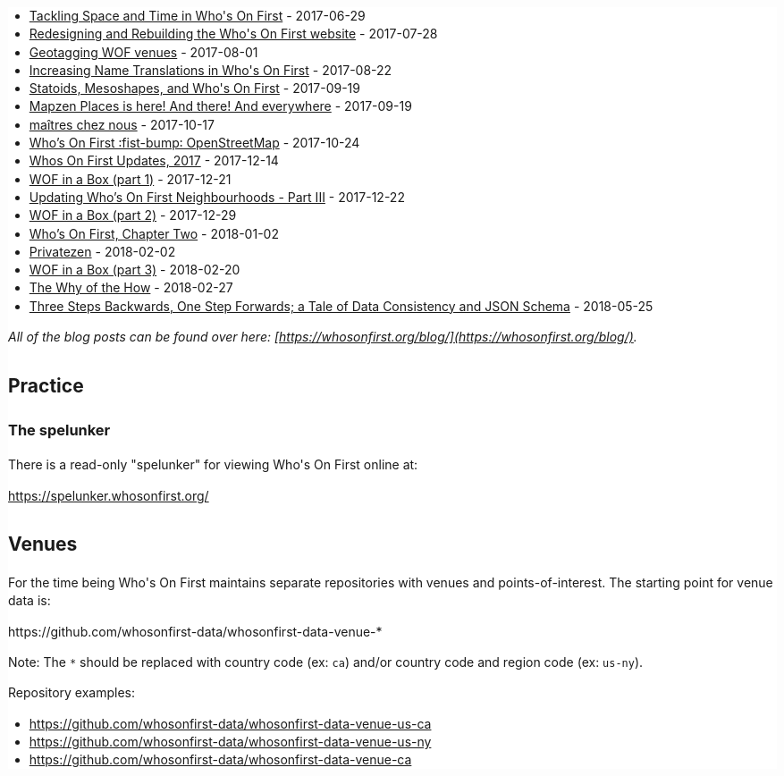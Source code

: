 * [Tackling Space and Time in Who's On First](https://whosonfirst.org/blog/2017/06/29/tackling-space-and-time-in-whosonfirst/) - 2017-06-29
* [Redesigning and Rebuilding the Who's On First website](https://whosonfirst.org/blog/2017/07/28/wof-website-redesign/) - 2017-07-28
* [Geotagging WOF venues](https://whosonfirst.org/blog/2017/08/01/geotagging-wof-venues/) - 2017-08-01
* [Increasing Name Translations in Who's On First](https://whosonfirst.org/blog/2017/08/22/summer-2017-wof/) - 2017-08-22
* [Statoids, Mesoshapes, and Who's On First](https://whosonfirst.org/blog/2017/09/19/introducing-statoids/) - 2017-09-19
* [Mapzen Places is here! And there! And everywhere](https://whosonfirst.org/blog/2017/10/05/mapzen-places/) - 2017-09-19
* [maîtres chez nous](https://whosonfirst.org/blog/2017/10/17/whosonfirst-nacis-2017/) - 2017-10-17
* [Who’s On First ꞉fist-bump꞉ OpenStreetMap](https://whosonfirst.org/blog/2017/10/24/whosonfirst-sotmus-2017/) - 2017-10-24
* [Whos On First Updates, 2017](https://whosonfirst.org/blog/2017/12/14/updating-whosonfirst/) - 2017-12-14
* [WOF in a Box (part 1)](https://whosonfirst.org/blog/2017/12/21/wof-in-a-box/) - 2017-12-21
* [Updating Who’s On First Neighbourhoods - Part III](https://whosonfirst.org/blog/2017/12/22/neighbourhood-updates-three/) - 2017-12-22
* [WOF in a Box (part 2)](https://whosonfirst.org/blog/2017/12/29/wof-in-a-box-part2/) - 2017-12-29
* [Who’s On First, Chapter Two](https://whosonfirst.org/blog/2018/01/02/chapter-two/) - 2018-01-02
* [Privatezen](https://whosonfirst.org/blog/2018/02/02/privatezen/) - 2018-02-02
* [WOF in a Box (part 3)](https://whosonfirst.org/blog/2018/02/20/wof-in-a-box-part3/) - 2018-02-20
* [The Why of the How](https://whosonfirst.org/blog/2018/02/27/why-of-the-how/) - 2018-02-27
* [Three Steps Backwards, One Step Forwards; a Tale of Data Consistency and JSON Schema](https://whosonfirst.org/blog/2018/05/25/three-steps-backwards/) - 2018-05-25

_All of the blog posts can be found over here: [https://whosonfirst.org/blog/](https://whosonfirst.org/blog/)._

## Practice

### The spelunker

There is a read-only "spelunker" for viewing Who's On First online at:

https://spelunker.whosonfirst.org/

## Venues

For the time being Who's On First maintains separate repositories with venues and points-of-interest. The starting point for venue data is:

https://<span></span>github.com/whosonfirst-data/whosonfirst-data-venue-*

Note: The `*` should be replaced with country code (ex: `ca`) and/or country code and region code (ex: `us-ny`).

Repository examples:

- https://github.com/whosonfirst-data/whosonfirst-data-venue-us-ca
- https://github.com/whosonfirst-data/whosonfirst-data-venue-us-ny
- https://github.com/whosonfirst-data/whosonfirst-data-venue-ca
